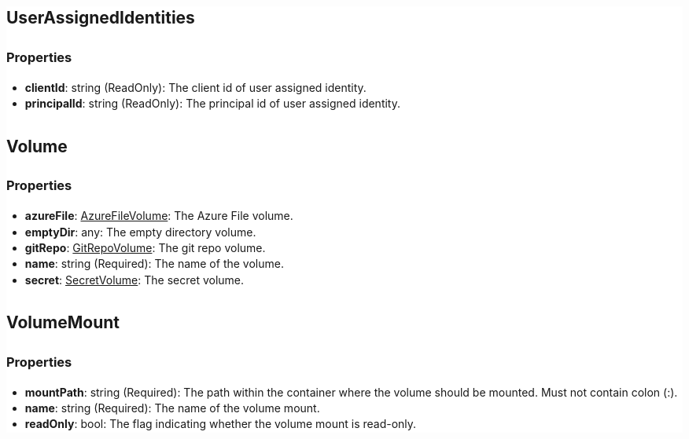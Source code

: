 ## UserAssignedIdentities
### Properties
* **clientId**: string (ReadOnly): The client id of user assigned identity.
* **principalId**: string (ReadOnly): The principal id of user assigned identity.

## Volume
### Properties
* **azureFile**: [AzureFileVolume](#azurefilevolume): The Azure File volume.
* **emptyDir**: any: The empty directory volume.
* **gitRepo**: [GitRepoVolume](#gitrepovolume): The git repo volume.
* **name**: string (Required): The name of the volume.
* **secret**: [SecretVolume](#secretvolume): The secret volume.

## VolumeMount
### Properties
* **mountPath**: string (Required): The path within the container where the volume should be mounted. Must not contain colon (:).
* **name**: string (Required): The name of the volume mount.
* **readOnly**: bool: The flag indicating whether the volume mount is read-only.


